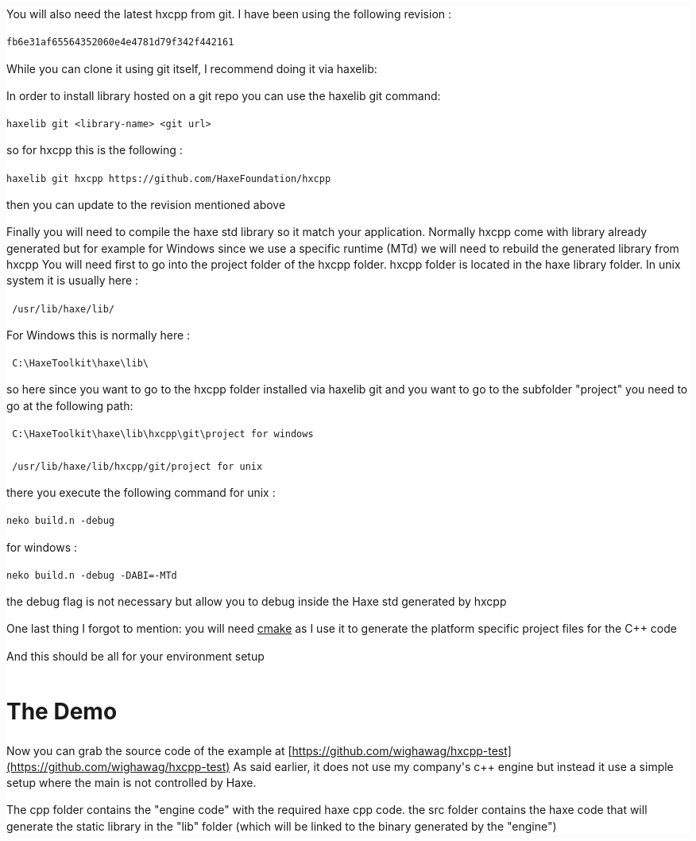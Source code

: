 You will also need the latest hxcpp from git.
I have been using the following revision :

    fb6e31af65564352060e4e4781d79f342f442161

While you can clone it using git itself, I recommend doing it via haxelib:

In order to install library hosted on a git repo  you can use the haxelib git command:

    haxelib git <library-name> <git url>

so for hxcpp this is the following :

    haxelib git hxcpp https://github.com/HaxeFoundation/hxcpp

then you can update to the revision mentioned above

Finally you will need to compile the haxe std library so it match your application. Normally hxcpp come with library already generated but for example for Windows since we use a specific runtime (MTd) we will need to rebuild the generated library from hxcpp
You will need first to go into the project folder of the hxcpp folder. hxcpp folder is located in the haxe library folder.
In unix system it is usually here :

     /usr/lib/haxe/lib/

For Windows this is normally here :

     C:\HaxeToolkit\haxe\lib\

so here since you want to go to the hxcpp folder installed via haxelib git and you want to go to the subfolder "project" you need to go at the following path:

     C:\HaxeToolkit\haxe\lib\hxcpp\git\project for windows

     /usr/lib/haxe/lib/hxcpp/git/project for unix

there you execute the following command
for unix :

    neko build.n -debug

for windows :

    neko build.n -debug -DABI=-MTd

the debug flag is not necessary but allow you to debug inside the Haxe std generated by hxcpp

One last thing I forgot to mention: you will need [cmake](http://www.cmake.org/) as I use it to generate the platform specific project files for the C++ code

And this should be all for your environment setup

The Demo
========

Now you can grab the source code of the example at [https://github.com/wighawag/hxcpp-test](https://github.com/wighawag/hxcpp-test)
As said earlier, it does not use my company's c++ engine but instead it use a simple setup where the main is not controlled by Haxe.

The cpp folder contains the "engine code" with the required haxe cpp code.
the src folder contains the haxe code that will generate the static library in the "lib" folder (which will be linked to the binary generated by the "engine")
